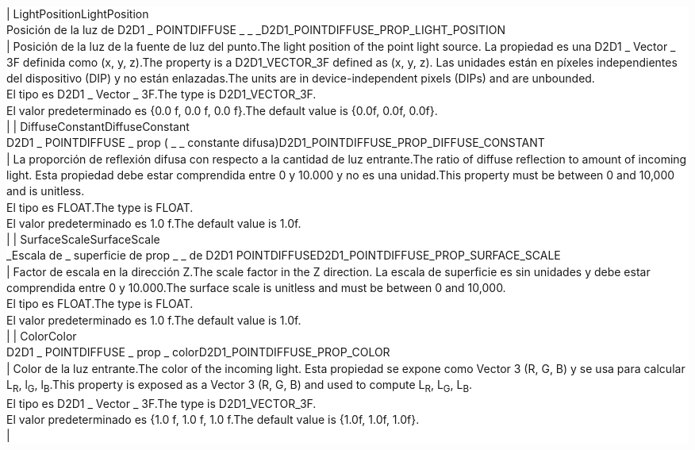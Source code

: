 | <span data-ttu-id="6afde-135">LightPosition</span><span class="sxs-lookup"><span data-stu-id="6afde-135">LightPosition</span></span><br/> <span data-ttu-id="6afde-136">Posición de la luz de D2D1 \_ POINTDIFFUSE \_ \_ \_</span><span class="sxs-lookup"><span data-stu-id="6afde-136">D2D1\_POINTDIFFUSE\_PROP\_LIGHT\_POSITION</span></span><br/>         | <span data-ttu-id="6afde-137">Posición de la luz de la fuente de luz del punto.</span><span class="sxs-lookup"><span data-stu-id="6afde-137">The light position of the point light source.</span></span> <span data-ttu-id="6afde-138">La propiedad es una D2D1 \_ Vector \_ 3F definida como (x, y, z).</span><span class="sxs-lookup"><span data-stu-id="6afde-138">The property is a D2D1\_VECTOR\_3F defined as (x, y, z).</span></span> <span data-ttu-id="6afde-139">Las unidades están en píxeles independientes del dispositivo (DIP) y no están enlazadas.</span><span class="sxs-lookup"><span data-stu-id="6afde-139">The units are in device-independent pixels (DIPs) and are unbounded.</span></span> <br/> <span data-ttu-id="6afde-140">El tipo es D2D1 \_ Vector \_ 3F.</span><span class="sxs-lookup"><span data-stu-id="6afde-140">The type is D2D1\_VECTOR\_3F.</span></span><br/> <span data-ttu-id="6afde-141">El valor predeterminado es {0.0 f, 0.0 f, 0.0 f}.</span><span class="sxs-lookup"><span data-stu-id="6afde-141">The default value is {0.0f, 0.0f, 0.0f}.</span></span><br/>                                                                                                                                                                                                              |
| <span data-ttu-id="6afde-142">DiffuseConstant</span><span class="sxs-lookup"><span data-stu-id="6afde-142">DiffuseConstant</span></span><br/> <span data-ttu-id="6afde-143">D2D1 \_ POINTDIFFUSE \_ prop ( \_ \_ constante difusa)</span><span class="sxs-lookup"><span data-stu-id="6afde-143">D2D1\_POINTDIFFUSE\_PROP\_DIFFUSE\_CONSTANT</span></span><br/>     | <span data-ttu-id="6afde-144">La proporción de reflexión difusa con respecto a la cantidad de luz entrante.</span><span class="sxs-lookup"><span data-stu-id="6afde-144">The ratio of diffuse reflection to amount of incoming light.</span></span> <span data-ttu-id="6afde-145">Esta propiedad debe estar comprendida entre 0 y 10.000 y no es una unidad.</span><span class="sxs-lookup"><span data-stu-id="6afde-145">This property must be between 0 and 10,000 and is unitless.</span></span> <br/> <span data-ttu-id="6afde-146">El tipo es FLOAT.</span><span class="sxs-lookup"><span data-stu-id="6afde-146">The type is FLOAT.</span></span><br/> <span data-ttu-id="6afde-147">El valor predeterminado es 1.0 f.</span><span class="sxs-lookup"><span data-stu-id="6afde-147">The default value is 1.0f.</span></span><br/>                                                                                                                                                                                                                                                                                          |
| <span data-ttu-id="6afde-148">SurfaceScale</span><span class="sxs-lookup"><span data-stu-id="6afde-148">SurfaceScale</span></span><br/> <span data-ttu-id="6afde-149">\_Escala de \_ superficie de prop \_ \_ de D2D1 POINTDIFFUSE</span><span class="sxs-lookup"><span data-stu-id="6afde-149">D2D1\_POINTDIFFUSE\_PROP\_SURFACE\_SCALE</span></span><br/>           | <span data-ttu-id="6afde-150">Factor de escala en la dirección Z.</span><span class="sxs-lookup"><span data-stu-id="6afde-150">The scale factor in the Z direction.</span></span> <span data-ttu-id="6afde-151">La escala de superficie es sin unidades y debe estar comprendida entre 0 y 10.000.</span><span class="sxs-lookup"><span data-stu-id="6afde-151">The surface scale is unitless and must be between 0 and 10,000.</span></span><br/> <span data-ttu-id="6afde-152">El tipo es FLOAT.</span><span class="sxs-lookup"><span data-stu-id="6afde-152">The type is FLOAT.</span></span><br/> <span data-ttu-id="6afde-153">El valor predeterminado es 1.0 f.</span><span class="sxs-lookup"><span data-stu-id="6afde-153">The default value is 1.0f.</span></span><br/>                                                                                                                                                                                                                                                                                                               |
| <span data-ttu-id="6afde-154">Color</span><span class="sxs-lookup"><span data-stu-id="6afde-154">Color</span></span><br/> <span data-ttu-id="6afde-155">D2D1 \_ POINTDIFFUSE \_ prop \_ color</span><span class="sxs-lookup"><span data-stu-id="6afde-155">D2D1\_POINTDIFFUSE\_PROP\_COLOR</span></span><br/>                           | <span data-ttu-id="6afde-156">Color de la luz entrante.</span><span class="sxs-lookup"><span data-stu-id="6afde-156">The color of the incoming light.</span></span> <span data-ttu-id="6afde-157">Esta propiedad se expone como Vector 3 (R, G, B) y se usa para calcular L<sub>R</sub>, l<sub>G</sub>, l<sub>B</sub>.</span><span class="sxs-lookup"><span data-stu-id="6afde-157">This property is exposed as a Vector 3   (R, G, B) and used to compute L<sub>R</sub>, L<sub>G</sub>, L<sub>B</sub>.</span></span> <br/> <span data-ttu-id="6afde-158">El tipo es D2D1 \_ Vector \_ 3F.</span><span class="sxs-lookup"><span data-stu-id="6afde-158">The type is D2D1\_VECTOR\_3F.</span></span><br/> <span data-ttu-id="6afde-159">El valor predeterminado es {1.0 f, 1.0 f, 1.0 f.</span><span class="sxs-lookup"><span data-stu-id="6afde-159">The default value is {1.0f, 1.0f, 1.0f}.</span></span><br/>                                                                                                                                                                                                                                     |